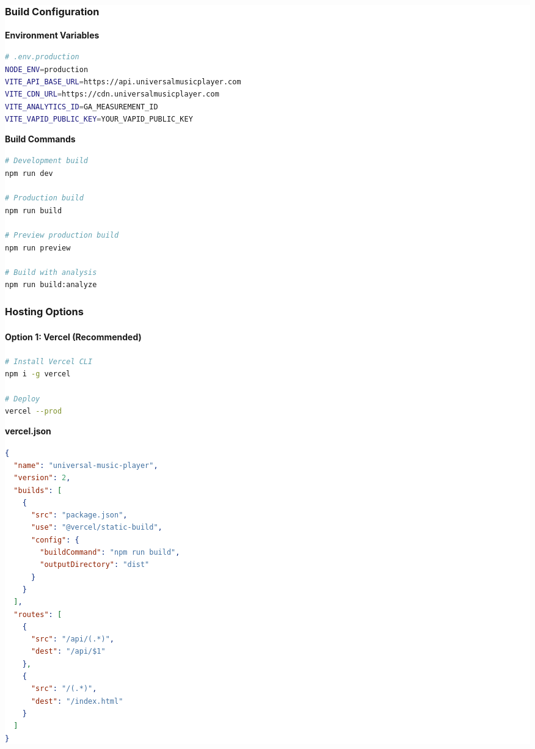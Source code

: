 ### Build Configuration

**Environment Variables**
```bash
# .env.production
NODE_ENV=production
VITE_API_BASE_URL=https://api.universalmusicplayer.com
VITE_CDN_URL=https://cdn.universalmusicplayer.com
VITE_ANALYTICS_ID=GA_MEASUREMENT_ID
VITE_VAPID_PUBLIC_KEY=YOUR_VAPID_PUBLIC_KEY
```

**Build Commands**
```bash
# Development build
npm run dev

# Production build
npm run build

# Preview production build
npm run preview

# Build with analysis
npm run build:analyze
```

### Hosting Options

#### Option 1: Vercel (Recommended)

```bash
# Install Vercel CLI
npm i -g vercel

# Deploy
vercel --prod
```

**vercel.json**
```json
{
  "name": "universal-music-player",
  "version": 2,
  "builds": [
    {
      "src": "package.json",
      "use": "@vercel/static-build",
      "config": {
        "buildCommand": "npm run build",
        "outputDirectory": "dist"
      }
    }
  ],
  "routes": [
    {
      "src": "/api/(.*)",
      "dest": "/api/$1"
    },
    {
      "src": "/(.*)",
      "dest": "/index.html"
    }
  ]
}
```